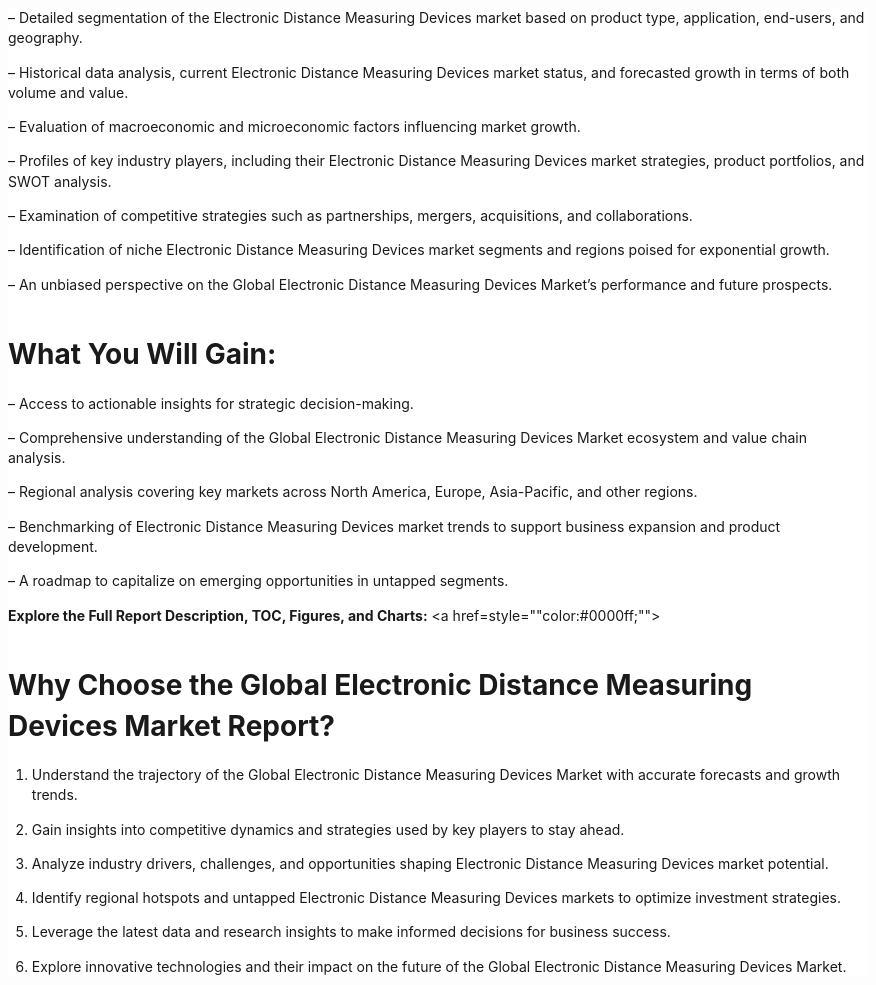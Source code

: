 – Detailed segmentation of the Electronic Distance Measuring Devices market based on product type, application, end-users, and geography.

– Historical data analysis, current Electronic Distance Measuring Devices market status, and forecasted growth in terms of both volume and value.

– Evaluation of macroeconomic and microeconomic factors influencing market growth.

– Profiles of key industry players, including their Electronic Distance Measuring Devices market strategies, product portfolios, and SWOT analysis.

– Examination of competitive strategies such as partnerships, mergers, acquisitions, and collaborations.

– Identification of niche Electronic Distance Measuring Devices market segments and regions poised for exponential growth.

– An unbiased perspective on the Global Electronic Distance Measuring Devices Market’s performance and future prospects.

# <strong>What You Will Gain:</strong>

– Access to actionable insights for strategic decision-making.

– Comprehensive understanding of the Global Electronic Distance Measuring Devices Market ecosystem and value chain analysis.

– Regional analysis covering key markets across North America, Europe, Asia-Pacific, and other regions.

– Benchmarking of Electronic Distance Measuring Devices market trends to support business expansion and product development.

– A roadmap to capitalize on emerging opportunities in untapped segments.

<strong>Explore the Full Report Description, TOC, Figures, and Charts:</strong>
<a href=style=""color:#0000ff;""></a>

# <strong>Why Choose the Global Electronic Distance Measuring Devices Market Report?</strong>

1. Understand the trajectory of the Global Electronic Distance Measuring Devices Market with accurate forecasts and growth trends.

2. Gain insights into competitive dynamics and strategies used by key players to stay ahead.

3. Analyze industry drivers, challenges, and opportunities shaping Electronic Distance Measuring Devices market potential.

4. Identify regional hotspots and untapped Electronic Distance Measuring Devices markets to optimize investment strategies.

5. Leverage the latest data and research insights to make informed decisions for business success.

6. Explore innovative technologies and their impact on the future of the Global Electronic Distance Measuring Devices Market.
